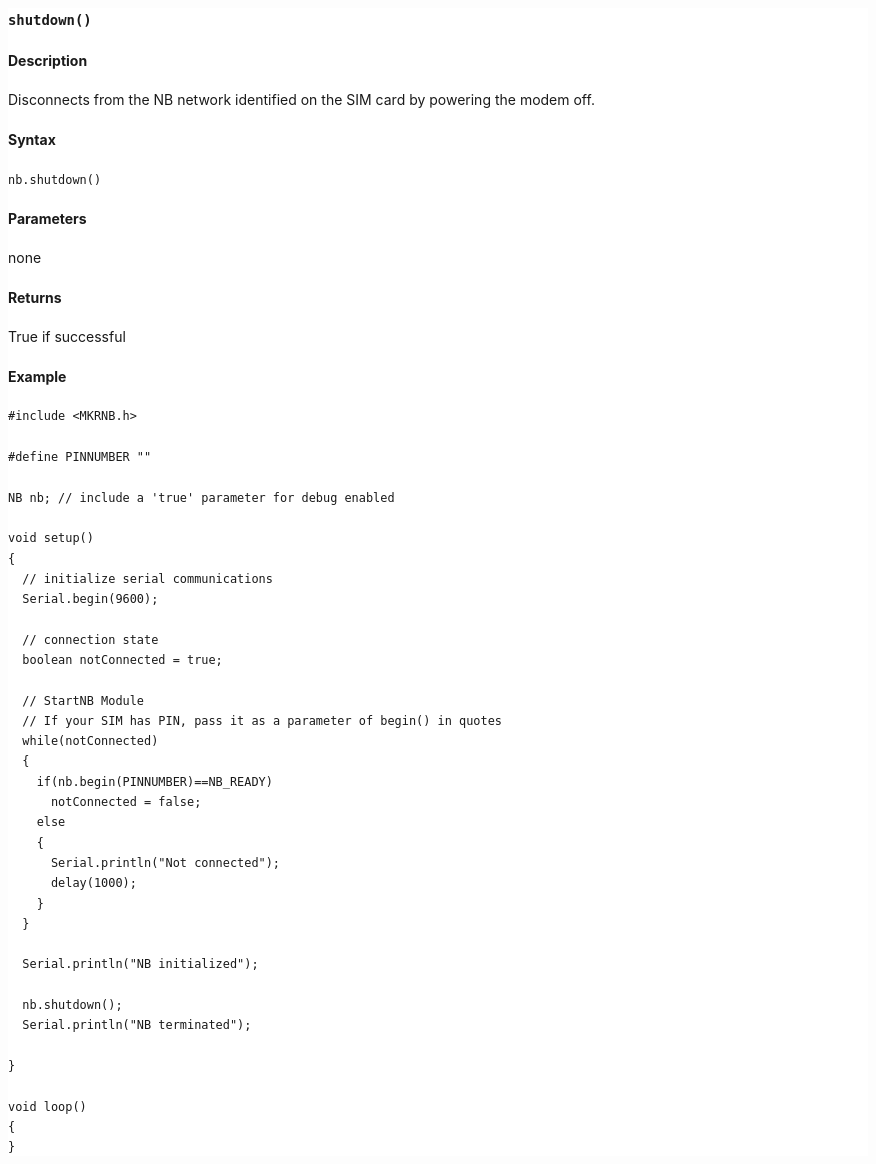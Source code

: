 ### `shutdown()`

#### Description

Disconnects from the NB network identified on the SIM card by powering the modem off.

#### Syntax

```
nb.shutdown()

```

#### Parameters
none

#### Returns
True if successful

#### Example

```
#include <MKRNB.h>

#define PINNUMBER ""

NB nb; // include a 'true' parameter for debug enabled

void setup()
{
  // initialize serial communications
  Serial.begin(9600);

  // connection state
  boolean notConnected = true;

  // StartNB Module
  // If your SIM has PIN, pass it as a parameter of begin() in quotes
  while(notConnected)
  {
    if(nb.begin(PINNUMBER)==NB_READY)
      notConnected = false;
    else
    {
      Serial.println("Not connected");
      delay(1000);
    }
  }

  Serial.println("NB initialized");

  nb.shutdown();
  Serial.println("NB terminated");

}

void loop()
{
}
```
